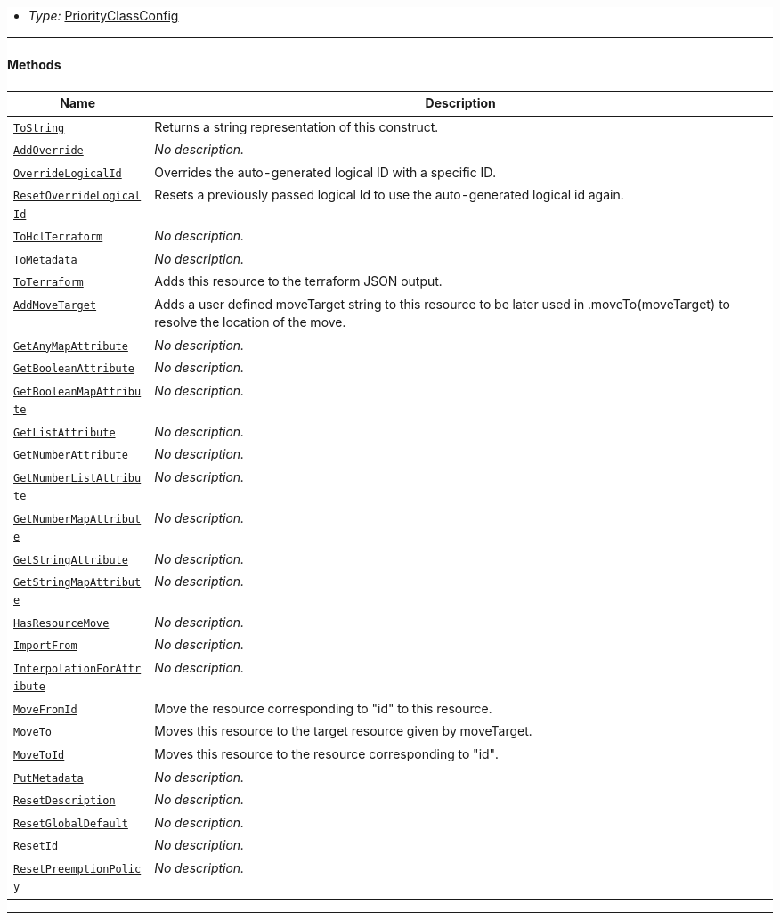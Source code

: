- *Type:* <a href="#@cdktf/provider-kubernetes.priorityClass.PriorityClassConfig">PriorityClassConfig</a>

---

#### Methods <a name="Methods" id="Methods"></a>

| **Name** | **Description** |
| --- | --- |
| <code><a href="#@cdktf/provider-kubernetes.priorityClass.PriorityClass.toString">ToString</a></code> | Returns a string representation of this construct. |
| <code><a href="#@cdktf/provider-kubernetes.priorityClass.PriorityClass.addOverride">AddOverride</a></code> | *No description.* |
| <code><a href="#@cdktf/provider-kubernetes.priorityClass.PriorityClass.overrideLogicalId">OverrideLogicalId</a></code> | Overrides the auto-generated logical ID with a specific ID. |
| <code><a href="#@cdktf/provider-kubernetes.priorityClass.PriorityClass.resetOverrideLogicalId">ResetOverrideLogicalId</a></code> | Resets a previously passed logical Id to use the auto-generated logical id again. |
| <code><a href="#@cdktf/provider-kubernetes.priorityClass.PriorityClass.toHclTerraform">ToHclTerraform</a></code> | *No description.* |
| <code><a href="#@cdktf/provider-kubernetes.priorityClass.PriorityClass.toMetadata">ToMetadata</a></code> | *No description.* |
| <code><a href="#@cdktf/provider-kubernetes.priorityClass.PriorityClass.toTerraform">ToTerraform</a></code> | Adds this resource to the terraform JSON output. |
| <code><a href="#@cdktf/provider-kubernetes.priorityClass.PriorityClass.addMoveTarget">AddMoveTarget</a></code> | Adds a user defined moveTarget string to this resource to be later used in .moveTo(moveTarget) to resolve the location of the move. |
| <code><a href="#@cdktf/provider-kubernetes.priorityClass.PriorityClass.getAnyMapAttribute">GetAnyMapAttribute</a></code> | *No description.* |
| <code><a href="#@cdktf/provider-kubernetes.priorityClass.PriorityClass.getBooleanAttribute">GetBooleanAttribute</a></code> | *No description.* |
| <code><a href="#@cdktf/provider-kubernetes.priorityClass.PriorityClass.getBooleanMapAttribute">GetBooleanMapAttribute</a></code> | *No description.* |
| <code><a href="#@cdktf/provider-kubernetes.priorityClass.PriorityClass.getListAttribute">GetListAttribute</a></code> | *No description.* |
| <code><a href="#@cdktf/provider-kubernetes.priorityClass.PriorityClass.getNumberAttribute">GetNumberAttribute</a></code> | *No description.* |
| <code><a href="#@cdktf/provider-kubernetes.priorityClass.PriorityClass.getNumberListAttribute">GetNumberListAttribute</a></code> | *No description.* |
| <code><a href="#@cdktf/provider-kubernetes.priorityClass.PriorityClass.getNumberMapAttribute">GetNumberMapAttribute</a></code> | *No description.* |
| <code><a href="#@cdktf/provider-kubernetes.priorityClass.PriorityClass.getStringAttribute">GetStringAttribute</a></code> | *No description.* |
| <code><a href="#@cdktf/provider-kubernetes.priorityClass.PriorityClass.getStringMapAttribute">GetStringMapAttribute</a></code> | *No description.* |
| <code><a href="#@cdktf/provider-kubernetes.priorityClass.PriorityClass.hasResourceMove">HasResourceMove</a></code> | *No description.* |
| <code><a href="#@cdktf/provider-kubernetes.priorityClass.PriorityClass.importFrom">ImportFrom</a></code> | *No description.* |
| <code><a href="#@cdktf/provider-kubernetes.priorityClass.PriorityClass.interpolationForAttribute">InterpolationForAttribute</a></code> | *No description.* |
| <code><a href="#@cdktf/provider-kubernetes.priorityClass.PriorityClass.moveFromId">MoveFromId</a></code> | Move the resource corresponding to "id" to this resource. |
| <code><a href="#@cdktf/provider-kubernetes.priorityClass.PriorityClass.moveTo">MoveTo</a></code> | Moves this resource to the target resource given by moveTarget. |
| <code><a href="#@cdktf/provider-kubernetes.priorityClass.PriorityClass.moveToId">MoveToId</a></code> | Moves this resource to the resource corresponding to "id". |
| <code><a href="#@cdktf/provider-kubernetes.priorityClass.PriorityClass.putMetadata">PutMetadata</a></code> | *No description.* |
| <code><a href="#@cdktf/provider-kubernetes.priorityClass.PriorityClass.resetDescription">ResetDescription</a></code> | *No description.* |
| <code><a href="#@cdktf/provider-kubernetes.priorityClass.PriorityClass.resetGlobalDefault">ResetGlobalDefault</a></code> | *No description.* |
| <code><a href="#@cdktf/provider-kubernetes.priorityClass.PriorityClass.resetId">ResetId</a></code> | *No description.* |
| <code><a href="#@cdktf/provider-kubernetes.priorityClass.PriorityClass.resetPreemptionPolicy">ResetPreemptionPolicy</a></code> | *No description.* |

---